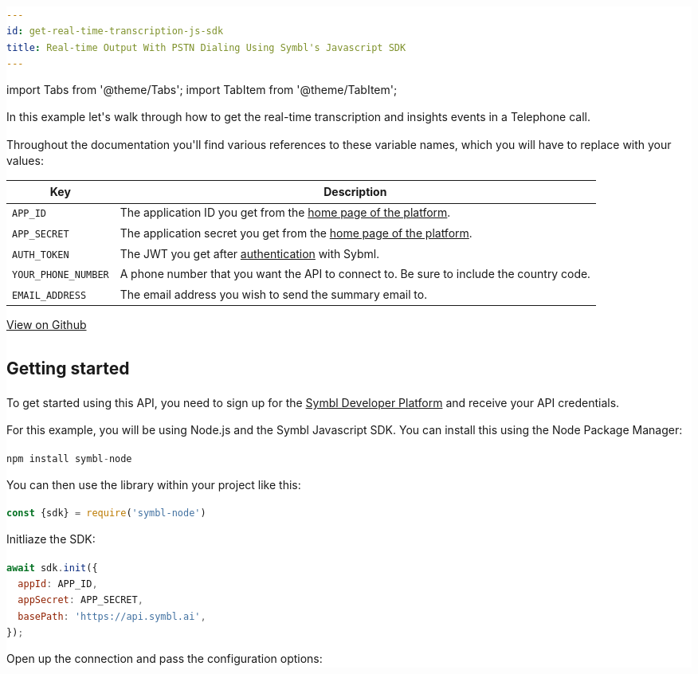 ```yaml
---
id: get-real-time-transcription-js-sdk
title: Real-time Output With PSTN Dialing Using Symbl's Javascript SDK
---
```


import Tabs from '@theme/Tabs';
import TabItem from '@theme/TabItem';


In this example let's walk through how to get the real-time transcription and insights events in a Telephone call.

Throughout the documentation you'll find various references to these variable names, which you will have to replace with your values:

Key  | Description
---------- | -------
```APP_ID``` | The application ID you get from the [home page of the platform](https://platform.symbl.ai/).
```APP_SECRET``` | The application secret you get from the [home page of the platform](https://platform.symbl.ai/).
```AUTH_TOKEN``` | The JWT you get after [authentication](/docs/developer-tools/authentication) with Sybml.
```YOUR_PHONE_NUMBER``` | A phone number that you want the API to connect to. Be sure to include the country code.
```EMAIL_ADDRESS``` | The email address you wish to send the summary email to.

[View on Github](https://github.com/symblai/getting-started-samples/tree/master/examples/voice-sdk/telephony-real-time-insights-transcription)

## Getting started

To get started using this API, you need to sign up for the [Symbl Developer Platform](https://platform.symbl.ai/#/login) and receive your API credentials.

For this example, you will be using Node.js and the Symbl Javascript SDK. You can install this using the Node Package Manager:

```js
npm install symbl-node
```

You can then use the library within your project like this:

```js
const {sdk} = require('symbl-node')
```

Initliaze the SDK:

```js
await sdk.init({
  appId: APP_ID,
  appSecret: APP_SECRET,
  basePath: 'https://api.symbl.ai',
});
```

Open up the connection and pass the configuration options:
